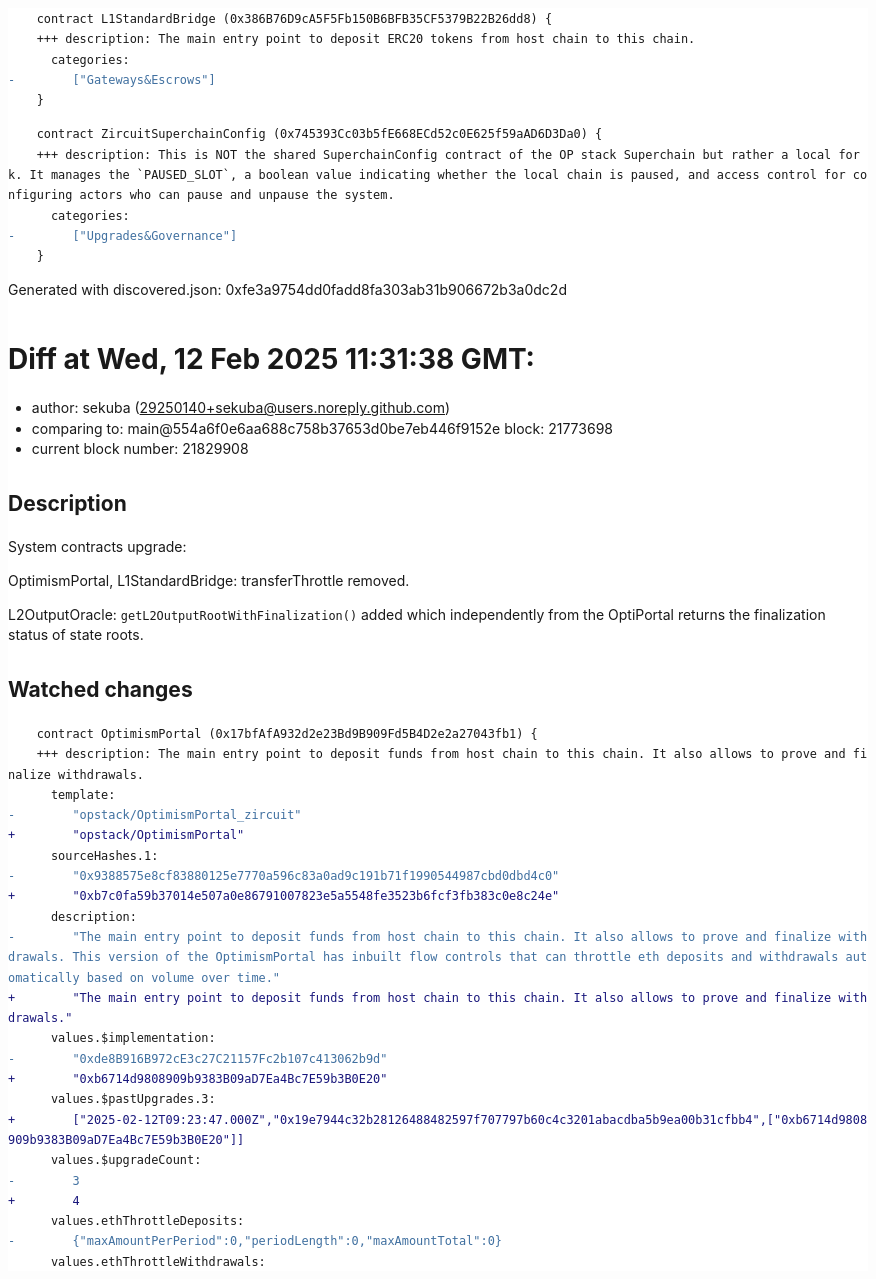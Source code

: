 ```diff
    contract L1StandardBridge (0x386B76D9cA5F5Fb150B6BFB35CF5379B22B26dd8) {
    +++ description: The main entry point to deposit ERC20 tokens from host chain to this chain.
      categories:
-        ["Gateways&Escrows"]
    }
```

```diff
    contract ZircuitSuperchainConfig (0x745393Cc03b5fE668ECd52c0E625f59aAD6D3Da0) {
    +++ description: This is NOT the shared SuperchainConfig contract of the OP stack Superchain but rather a local fork. It manages the `PAUSED_SLOT`, a boolean value indicating whether the local chain is paused, and access control for configuring actors who can pause and unpause the system.
      categories:
-        ["Upgrades&Governance"]
    }
```

Generated with discovered.json: 0xfe3a9754dd0fadd8fa303ab31b906672b3a0dc2d

# Diff at Wed, 12 Feb 2025 11:31:38 GMT:

- author: sekuba (<29250140+sekuba@users.noreply.github.com>)
- comparing to: main@554a6f0e6aa688c758b37653d0be7eb446f9152e block: 21773698
- current block number: 21829908

## Description

System contracts upgrade:

OptimismPortal, L1StandardBridge: transferThrottle removed.

L2OutputOracle: `getL2OutputRootWithFinalization()` added which independently from the OptiPortal returns the finalization status of state roots.

## Watched changes

```diff
    contract OptimismPortal (0x17bfAfA932d2e23Bd9B909Fd5B4D2e2a27043fb1) {
    +++ description: The main entry point to deposit funds from host chain to this chain. It also allows to prove and finalize withdrawals.
      template:
-        "opstack/OptimismPortal_zircuit"
+        "opstack/OptimismPortal"
      sourceHashes.1:
-        "0x9388575e8cf83880125e7770a596c83a0ad9c191b71f1990544987cbd0dbd4c0"
+        "0xb7c0fa59b37014e507a0e86791007823e5a5548fe3523b6fcf3fb383c0e8c24e"
      description:
-        "The main entry point to deposit funds from host chain to this chain. It also allows to prove and finalize withdrawals. This version of the OptimismPortal has inbuilt flow controls that can throttle eth deposits and withdrawals automatically based on volume over time."
+        "The main entry point to deposit funds from host chain to this chain. It also allows to prove and finalize withdrawals."
      values.$implementation:
-        "0xde8B916B972cE3c27C21157Fc2b107c413062b9d"
+        "0xb6714d9808909b9383B09aD7Ea4Bc7E59b3B0E20"
      values.$pastUpgrades.3:
+        ["2025-02-12T09:23:47.000Z","0x19e7944c32b28126488482597f707797b60c4c3201abacdba5b9ea00b31cfbb4",["0xb6714d9808909b9383B09aD7Ea4Bc7E59b3B0E20"]]
      values.$upgradeCount:
-        3
+        4
      values.ethThrottleDeposits:
-        {"maxAmountPerPeriod":0,"periodLength":0,"maxAmountTotal":0}
      values.ethThrottleWithdrawals:
```